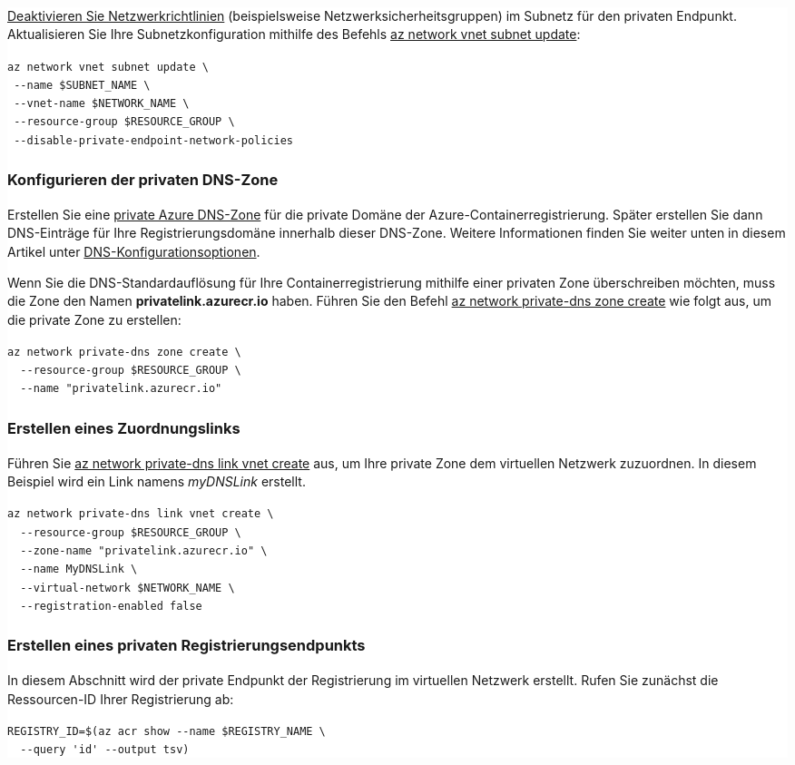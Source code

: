 [Deaktivieren Sie Netzwerkrichtlinien](../private-link/disable-private-endpoint-network-policy.md) (beispielsweise Netzwerksicherheitsgruppen) im Subnetz für den privaten Endpunkt. Aktualisieren Sie Ihre Subnetzkonfiguration mithilfe des Befehls [az network vnet subnet update][az-network-vnet-subnet-update]:

```azurecli
az network vnet subnet update \
 --name $SUBNET_NAME \
 --vnet-name $NETWORK_NAME \
 --resource-group $RESOURCE_GROUP \
 --disable-private-endpoint-network-policies
```

### <a name="configure-the-private-dns-zone"></a>Konfigurieren der privaten DNS-Zone

Erstellen Sie eine [private Azure DNS-Zone](../dns/private-dns-privatednszone.md) für die private Domäne der Azure-Containerregistrierung. Später erstellen Sie dann DNS-Einträge für Ihre Registrierungsdomäne innerhalb dieser DNS-Zone. Weitere Informationen finden Sie weiter unten in diesem Artikel unter [DNS-Konfigurationsoptionen](#dns-configuration-options).

Wenn Sie die DNS-Standardauflösung für Ihre Containerregistrierung mithilfe einer privaten Zone überschreiben möchten, muss die Zone den Namen **privatelink.azurecr.io** haben. Führen Sie den Befehl [az network private-dns zone create][az-network-private-dns-zone-create] wie folgt aus, um die private Zone zu erstellen:

```azurecli
az network private-dns zone create \
  --resource-group $RESOURCE_GROUP \
  --name "privatelink.azurecr.io"
```

### <a name="create-an-association-link"></a>Erstellen eines Zuordnungslinks

Führen Sie [az network private-dns link vnet create][az-network-private-dns-link-vnet-create] aus, um Ihre private Zone dem virtuellen Netzwerk zuzuordnen. In diesem Beispiel wird ein Link namens *myDNSLink* erstellt.

```azurecli
az network private-dns link vnet create \
  --resource-group $RESOURCE_GROUP \
  --zone-name "privatelink.azurecr.io" \
  --name MyDNSLink \
  --virtual-network $NETWORK_NAME \
  --registration-enabled false
```

### <a name="create-a-private-registry-endpoint"></a>Erstellen eines privaten Registrierungsendpunkts

In diesem Abschnitt wird der private Endpunkt der Registrierung im virtuellen Netzwerk erstellt. Rufen Sie zunächst die Ressourcen-ID Ihrer Registrierung ab:

```azurecli
REGISTRY_ID=$(az acr show --name $REGISTRY_NAME \
  --query 'id' --output tsv)
```


[docker-linux]: https://docs.docker.com/engine/installation/#supported-platforms
[docker-login]: https://docs.docker.com/engine/reference/commandline/login/
[docker-mac]: https://docs.docker.com/docker-for-mac/
[docker-push]: https://docs.docker.com/engine/reference/commandline/push/
[docker-tag]: https://docs.docker.com/engine/reference/commandline/tag/
[docker-windows]: https://docs.docker.com/docker-for-windows/
[azure-cli]: /cli/azure/install-azure-cli
[az-acr-create]: /cli/azure/acr#az_acr_create
[az-acr-show]: /cli/azure/acr#az_acr_show
[az-acr-repository-show]: /cli/azure/acr/repository#az_acr_repository_show
[az-acr-repository-list]: /cli/azure/acr/repository#az_acr_repository_list
[az-acr-login]: /cli/azure/acr#az_acr_login
[az-acr-private-endpoint-connection]: /cli/azure/acr/private-endpoint-connection
[az-acr-private-endpoint-connection-list]: /cli/azure/acr/private-endpoint-connection#az_acr_private-endpoint-connection-list
[az-acr-private-endpoint-connection-approve]: /cli/azure/acr/private-endpoint-connection#az_acr_private_endpoint_connection_approve
[az-acr-update]: /cli/azure/acr#az_acr_update
[az-group-create]: /cli/azure/group
[az-role-assignment-create]: /cli/azure/role/assignment#az_role_assignment_create
[az-vm-create]: /cli/azure/vm#az_vm_create
[az-network-vnet-subnet-show]: /cli/azure/network/vnet/subnet/#az_network_vnet_subnet_show
[az-network-vnet-subnet-update]: /cli/azure/network/vnet/subnet/#az_network_vnet_subnet_update
[az-network-vnet-list]: /cli/azure/network/vnet/#az_network_vnet_list
[az-network-private-endpoint-create]: /cli/azure/network/private-endpoint#az_network_private_endpoint_create
[az-network-private-endpoint-show]: /cli/azure/network/private-endpoint#az_network_private_endpoint_show
[az-network-private-dns-zone-create]: /cli/azure/network/private-dns/zone#az_network_private_dns_zone_create
[az-network-private-dns-link-vnet-create]: /cli/azure/network/private-dns/link/vnet#az_network_private_dns_link_vnet_create
[az-network-private-dns-record-set-a-create]: /cli/azure/network/private-dns/record-set/a#az_network_private_dns_record_set_a_create
[az-network-private-dns-record-set-a-add-record]: /cli/azure/network/private-dns/record-set/a#az_network_private_dns_record_set_a_add_record
[az-network-nic-show]: /cli/azure/network/nic#az_network_nic_show
[quickstart-portal]: container-registry-get-started-portal.md
[quickstart-cli]: container-registry-get-started-azure-cli.md
[azure-portal]: https://portal.azure.com